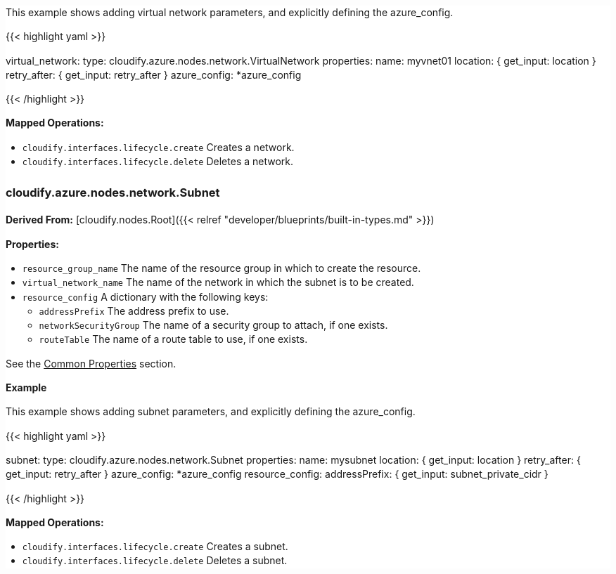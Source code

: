This example shows adding virtual network parameters, and explicitly defining the azure_config.

{{< highlight  yaml  >}}

  virtual_network:
    type: cloudify.azure.nodes.network.VirtualNetwork
    properties:
      name: myvnet01
      location: { get_input: location }
      retry_after: { get_input: retry_after }
      azure_config: *azure_config

{{< /highlight >}}

**Mapped Operations:**

  * `cloudify.interfaces.lifecycle.create` Creates a network.
  * `cloudify.interfaces.lifecycle.delete` Deletes a network.


### cloudify.azure.nodes.network.Subnet

**Derived From:** [cloudify.nodes.Root]({{< relref "developer/blueprints/built-in-types.md" >}})

**Properties:**

  * `resource_group_name` The name of the resource group in which to create the resource.
  * `virtual_network_name` The name of the network in which the subnet is to be created.
  * `resource_config` A dictionary with the following keys:
    * `addressPrefix` The address prefix to use.
    * `networkSecurityGroup` The name of a security group to attach, if one exists.
    * `routeTable` The name of a route table to use, if one exists.

See the [Common Properties](#common-properties) section.

**Example**

This example shows adding subnet parameters, and explicitly defining the azure_config.

{{< highlight  yaml  >}}

  subnet:
    type: cloudify.azure.nodes.network.Subnet
    properties:
      name: mysubnet
      location: { get_input: location }
      retry_after: { get_input: retry_after }
      azure_config: *azure_config
      resource_config:
        addressPrefix: { get_input: subnet_private_cidr }

{{< /highlight >}}

**Mapped Operations:**

  * `cloudify.interfaces.lifecycle.create` Creates a subnet.
  * `cloudify.interfaces.lifecycle.delete` Deletes a subnet.

